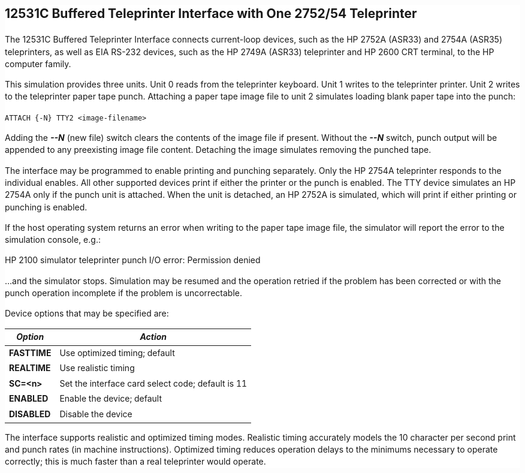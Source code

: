 ## 12531C Buffered Teleprinter Interface with One 2752/54 Teleprinter

The 12531C Buffered Teleprinter Interface connects current-loop devices,
such as the HP 2752A (ASR33) and 2754A (ASR35) teleprinters, as well as
EIA RS-232 devices, such as the HP 2749A (ASR33) teleprinter and HP 2600
CRT terminal, to the HP computer family.

This simulation provides three units. Unit 0 reads from the teleprinter
keyboard. Unit 1 writes to the teleprinter printer. Unit 2 writes to the
teleprinter paper tape punch. Attaching a paper tape image file to unit
2 simulates loading blank paper tape into the punch:

    ATTACH {-N} TTY2 <image-filename>

Adding the ***--N*** (new file) switch clears the contents of the image
file if present. Without the ***--N*** switch, punch output will be
appended to any preexisting image file content. Detaching the image
simulates removing the punched tape.

The interface may be programmed to enable printing and punching
separately. Only the HP 2754A teleprinter responds to the individual
enables. All other supported devices print if either the printer or the
punch is enabled. The TTY device simulates an HP 2754A only if the punch
unit is attached. When the unit is detached, an HP 2752A is simulated,
which will print if either printing or punching is enabled.

If the host operating system returns an error when writing to the paper
tape image file, the simulator will report the error to the simulation
console, e.g.:

HP 2100 simulator teleprinter punch I/O error: Permission denied

...and the simulator stops. Simulation may be resumed and the operation
retried if the problem has been corrected or with the punch operation
incomplete if the problem is uncorrectable.

Device options that may be specified are:

| **_Option_**  | **_Action_**                                      |
| ------------- | ------------------------------------------------- |
| **FASTTIME**  | Use optimized timing; default                     |
| **REALTIME**  | Use realistic timing                              |
| **SC=\<n>** | Set the interface card select code; default is 11 |
| **ENABLED**   | Enable the device; default                        |
| **DISABLED**  | Disable the device                                |

The interface supports realistic and optimized timing modes. Realistic
timing accurately models the 10 character per second print and punch
rates (in machine instructions). Optimized timing reduces operation
delays to the minimums necessary to operate correctly; this is much
faster than a real teleprinter would operate.

